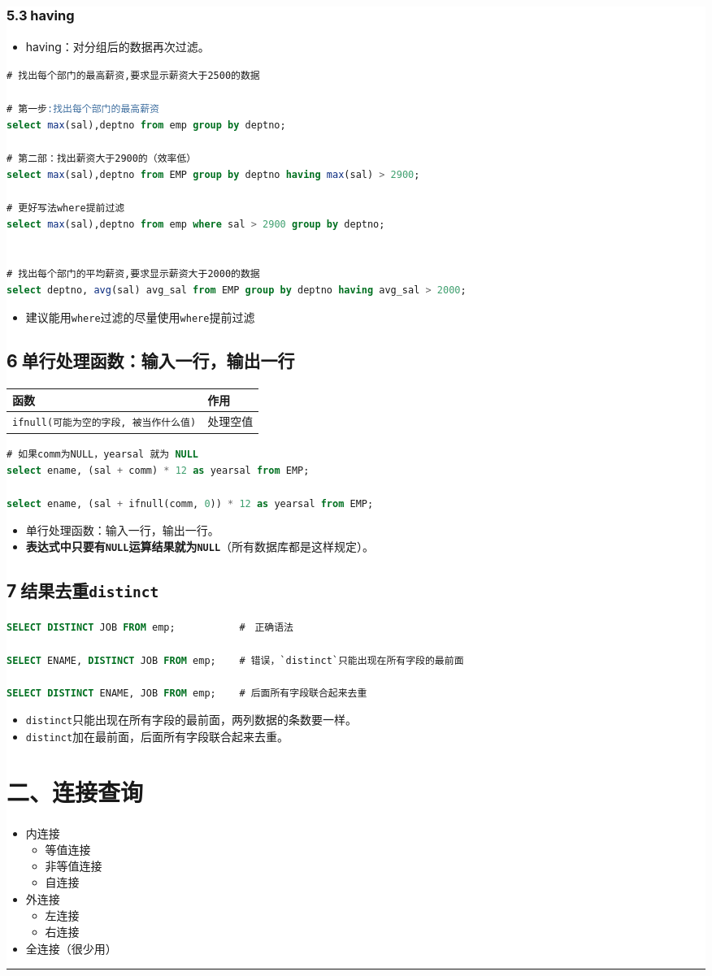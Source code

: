 ### 5.3 having
- having：对分组后的数据再次过滤。
```sql
# 找出每个部门的最高薪资,要求显示薪资大于2500的数据

# 第一步:找出每个部门的最高薪资
select max(sal),deptno from emp group by deptno;

# 第二部：找出薪资大于2900的（效率低）
select max(sal),deptno from EMP group by deptno having max(sal) > 2900;

# 更好写法where提前过滤
select max(sal),deptno from emp where sal > 2900 group by deptno;


# 找出每个部门的平均薪资,要求显示薪资大于2000的数据
select deptno, avg(sal) avg_sal from EMP group by deptno having avg_sal > 2000;

```
- 建议能用`where`过滤的尽量使用`where`提前过滤


## 6 单行处理函数：输入一行，输出一行
函数 | 作用
:-------- | :-----
`ifnull(可能为空的字段, 被当作什么值)` | 处理空值

```sql
# 如果comm为NULL，yearsal 就为 NULL
select ename, (sal + comm) * 12 as yearsal from EMP;

select ename, (sal + ifnull(comm, 0)) * 12 as yearsal from EMP;

```
- 单行处理函数：输入一行，输出一行。
- **表达式中只要有`NULL`运算结果就为`NULL`**（所有数据库都是这样规定）。

## 7 结果去重`distinct`
```sql
SELECT DISTINCT JOB FROM emp;			#　正确语法

SELECT ENAME, DISTINCT JOB FROM emp;	# 错误，`distinct`只能出现在所有字段的最前面

SELECT DISTINCT ENAME, JOB FROM emp;	# 后面所有字段联合起来去重
```
 - `distinct`只能出现在所有字段的最前面，两列数据的条数要一样。
 - `distinct`加在最前面，后面所有字段联合起来去重。

# 二、连接查询
- 内连接
	- 等值连接
	- 非等值连接
	- 自连接
- 外连接
	- 左连接
	- 右连接
- 全连接（很少用）

---